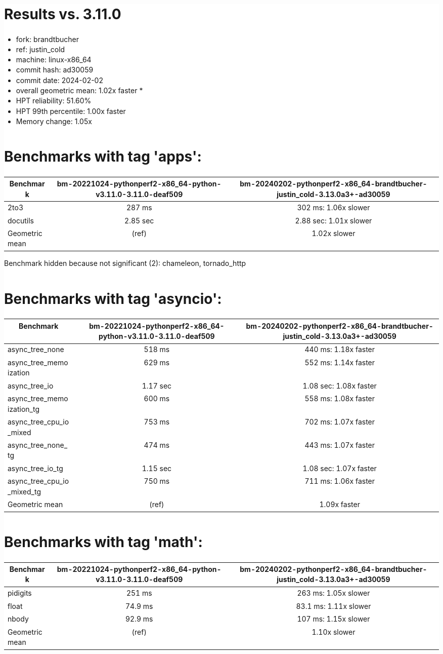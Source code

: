 
# Results vs. 3.11.0

- fork: brandtbucher
- ref: justin_cold
- machine: linux-x86_64
- commit hash: ad30059
- commit date: 2024-02-02
- overall geometric mean: 1.02x faster \*
- HPT reliability: 51.60%
- HPT 99th percentile: 1.00x faster
- Memory change: 1.05x

Benchmarks with tag 'apps':
===========================

| Benchmark      | bm-20221024-pythonperf2-x86_64-python-v3.11.0-3.11.0-deaf509 | bm-20240202-pythonperf2-x86_64-brandtbucher-justin_cold-3.13.0a3+-ad30059 |
|----------------|:------------------------------------------------------------:|:-------------------------------------------------------------------------:|
| 2to3           | 287 ms                                                       | 302 ms: 1.06x slower                                                      |
| docutils       | 2.85 sec                                                     | 2.88 sec: 1.01x slower                                                    |
| Geometric mean | (ref)                                                        | 1.02x slower                                                              |

Benchmark hidden because not significant (2): chameleon, tornado_http

Benchmarks with tag 'asyncio':
==============================

| Benchmark                  | bm-20221024-pythonperf2-x86_64-python-v3.11.0-3.11.0-deaf509 | bm-20240202-pythonperf2-x86_64-brandtbucher-justin_cold-3.13.0a3+-ad30059 |
|----------------------------|:------------------------------------------------------------:|:-------------------------------------------------------------------------:|
| async_tree_none            | 518 ms                                                       | 440 ms: 1.18x faster                                                      |
| async_tree_memoization     | 629 ms                                                       | 552 ms: 1.14x faster                                                      |
| async_tree_io              | 1.17 sec                                                     | 1.08 sec: 1.08x faster                                                    |
| async_tree_memoization_tg  | 600 ms                                                       | 558 ms: 1.08x faster                                                      |
| async_tree_cpu_io_mixed    | 753 ms                                                       | 702 ms: 1.07x faster                                                      |
| async_tree_none_tg         | 474 ms                                                       | 443 ms: 1.07x faster                                                      |
| async_tree_io_tg           | 1.15 sec                                                     | 1.08 sec: 1.07x faster                                                    |
| async_tree_cpu_io_mixed_tg | 750 ms                                                       | 711 ms: 1.06x faster                                                      |
| Geometric mean             | (ref)                                                        | 1.09x faster                                                              |

Benchmarks with tag 'math':
===========================

| Benchmark      | bm-20221024-pythonperf2-x86_64-python-v3.11.0-3.11.0-deaf509 | bm-20240202-pythonperf2-x86_64-brandtbucher-justin_cold-3.13.0a3+-ad30059 |
|----------------|:------------------------------------------------------------:|:-------------------------------------------------------------------------:|
| pidigits       | 251 ms                                                       | 263 ms: 1.05x slower                                                      |
| float          | 74.9 ms                                                      | 83.1 ms: 1.11x slower                                                     |
| nbody          | 92.9 ms                                                      | 107 ms: 1.15x slower                                                      |
| Geometric mean | (ref)                                                        | 1.10x slower                                                              |
